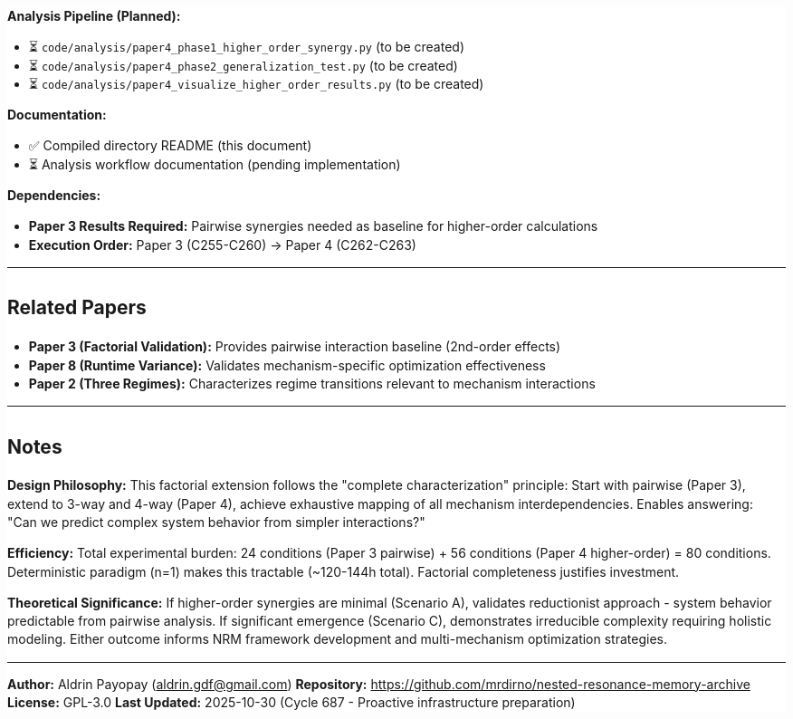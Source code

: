 **Analysis Pipeline (Planned):**
- ⏳ `code/analysis/paper4_phase1_higher_order_synergy.py` (to be created)
- ⏳ `code/analysis/paper4_phase2_generalization_test.py` (to be created)
- ⏳ `code/analysis/paper4_visualize_higher_order_results.py` (to be created)

**Documentation:**
- ✅ Compiled directory README (this document)
- ⏳ Analysis workflow documentation (pending implementation)

**Dependencies:**
- **Paper 3 Results Required:** Pairwise synergies needed as baseline for higher-order calculations
- **Execution Order:** Paper 3 (C255-C260) → Paper 4 (C262-C263)

---

## Related Papers

- **Paper 3 (Factorial Validation):** Provides pairwise interaction baseline (2nd-order effects)
- **Paper 8 (Runtime Variance):** Validates mechanism-specific optimization effectiveness
- **Paper 2 (Three Regimes):** Characterizes regime transitions relevant to mechanism interactions

---

## Notes

**Design Philosophy:**
This factorial extension follows the "complete characterization" principle: Start with pairwise (Paper 3), extend to 3-way and 4-way (Paper 4), achieve exhaustive mapping of all mechanism interdependencies. Enables answering: "Can we predict complex system behavior from simpler interactions?"

**Efficiency:**
Total experimental burden: 24 conditions (Paper 3 pairwise) + 56 conditions (Paper 4 higher-order) = 80 conditions. Deterministic paradigm (n=1) makes this tractable (~120-144h total). Factorial completeness justifies investment.

**Theoretical Significance:**
If higher-order synergies are minimal (Scenario A), validates reductionist approach - system behavior predictable from pairwise analysis. If significant emergence (Scenario C), demonstrates irreducible complexity requiring holistic modeling. Either outcome informs NRM framework development and multi-mechanism optimization strategies.

---

**Author:** Aldrin Payopay (aldrin.gdf@gmail.com)
**Repository:** https://github.com/mrdirno/nested-resonance-memory-archive
**License:** GPL-3.0
**Last Updated:** 2025-10-30 (Cycle 687 - Proactive infrastructure preparation)
